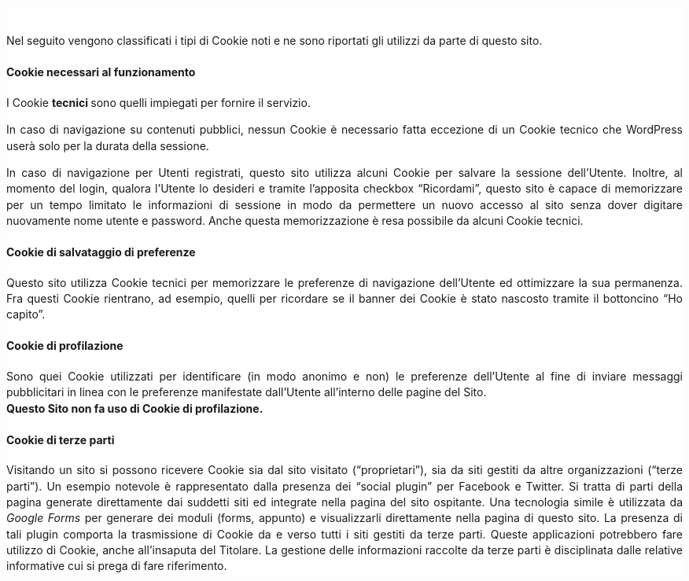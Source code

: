 &nbsp;

<p style="text-align: justify;">
  Nel seguito vengono classificati i tipi di Cookie noti e ne sono riportati gli utilizzi da parte di questo sito.
</p>

<h4 style="text-align: justify;">
  Cookie necessari al funzionamento
</h4>

<p style="text-align: justify;">
  I Cookie <strong>tecnici </strong>sono quelli impiegati per fornire il servizio.
</p>

<p style="text-align: justify;">
  In caso di navigazione su contenuti pubblici, nessun Cookie è necessario fatta eccezione di un Cookie tecnico che WordPress userà solo per la durata della sessione.
</p>

<p style="text-align: justify;">
  In caso di navigazione per Utenti registrati, questo sito utilizza alcuni Cookie per salvare la sessione dell&#8217;Utente. Inoltre, al momento del login, qualora l&#8217;Utente lo desideri e tramite l&#8217;apposita checkbox &#8220;Ricordami&#8221;, questo sito è capace di memorizzare per un tempo limitato le informazioni di sessione in modo da permettere un nuovo accesso al sito senza dover digitare nuovamente nome utente e password. Anche questa memorizzazione è resa possibile da alcuni Cookie tecnici.
</p>

<h4 style="text-align: justify;">
  Cookie di salvataggio di preferenze
</h4>

<p style="text-align: justify;">
  Questo sito utilizza Cookie tecnici per memorizzare le preferenze di navigazione dell&#8217;Utente ed ottimizzare la sua permanenza. Fra questi Cookie rientrano, ad esempio, quelli per ricordare se il banner dei Cookie è stato nascosto tramite il bottoncino &#8220;Ho capito&#8221;.
</p>

<h4 style="text-align: justify;">
  Cookie di profilazione
</h4>

<p style="text-align: justify;">
  Sono quei Cookie utilizzati per identificare (in modo anonimo e non) le preferenze dell&#8217;Utente al fine di inviare messaggi pubblicitari in linea con le preferenze manifestate dall’Utente all’interno delle pagine del Sito.<br /> <strong>Questo Sito non fa uso di Cookie di profilazione.</strong>
</p>

#### Cookie di terze parti

<p style="text-align: justify;">
  Visitando un sito si possono ricevere Cookie sia dal sito visitato (&#8220;proprietari&#8221;), sia da siti gestiti da altre organizzazioni (&#8220;terze parti&#8221;). Un esempio notevole è rappresentato dalla presenza dei &#8220;social plugin&#8221; per Facebook e Twitter. Si tratta di parti della pagina generate direttamente dai suddetti siti ed integrate nella pagina del sito ospitante. Una tecnologia simile è utilizzata da <em>Google Forms</em> per generare dei moduli (forms, appunto) e visualizzarli direttamente nella pagina di questo sito. La presenza di tali plugin comporta la trasmissione di Cookie da e verso tutti i siti gestiti da terze parti. Queste applicazioni potrebbero fare utilizzo di Cookie, anche all’insaputa del Titolare. La gestione delle informazioni raccolte da terze parti è disciplinata dalle relative informative cui si prega di fare riferimento.
</p>
